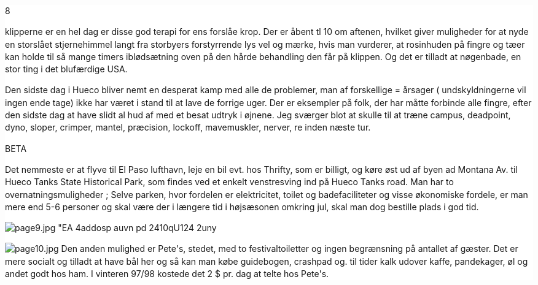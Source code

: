 8

klipperne er en hel dag er disse god
terapi for ens forslåe krop. Der er åbent
tl 10 om aftenen, hvilket giver
muligheder for at nyde en storslået
stjernehimmel langt fra  storbyers
forstyrrende lys vel og mærke, hvis man
vurderer, at rosinhuden på fingre og tæer
kan holde til så mange timers
iblødsætning oven på den hårde
behandling den får på klippen. Og det er
tilladt at nøgenbade, en stor ting i det
blufærdige USA.

Den sidste dag i Hueco bliver nemt en
desperat kamp med alle de problemer,
man af forskellige = årsager (
undskyldningerne vil ingen ende tage)
ikke har været i stand til at lave de
forrige uger. Der er eksempler på folk,
der har måtte forbinde alle fingre, efter
den sidste dag at have slidt al hud af med
et besat udtryk i øjnene. Jeg sværger blot
at skulle til at træne campus, deadpoint,
dyno, sloper, crimper, mantel, præcision,
lockoff, mavemuskler, nerver,
re inden næste tur.

BETA

Det nemmeste er at flyve til El Paso
lufthavn, leje en bil evt. hos Thrifty, som
er billigt, og køre øst ud af byen ad
Montana Av. til Hueco Tanks State
Historical Park, som findes ved et enkelt
venstresving ind på Hueco Tanks road.
Man har to overnatningsmuligheder ;
Selve parken, hvor fordelen er
elektricitet, toilet og badefaciliteter og
visse økonomiske fordele, er man mere
end 5-6 personer og skal være der i
længere tid i højsæsonen omkring jul,
skal man dog bestille plads i god tid.




![page9.jpg](/1998/DB-1998-3/page9.jpg)
"EA 4addosp auvn pd 2410qU124 2uny





![page10.jpg](/1998/DB-1998-3/page10.jpg)
Den anden mulighed er Pete's, stedet,
med to festivaltoiletter og ingen
begrænsning på antallet af gæster. Det er
mere socialt og tilladt at have bål her og
så kan man købe guidebogen, crashpad
og. til tider kalk udover kaffe,
pandekager, øl og andet godt hos ham. I
vinteren 97/98 kostede det 2 $ pr. dag at
telte hos Pete's.
